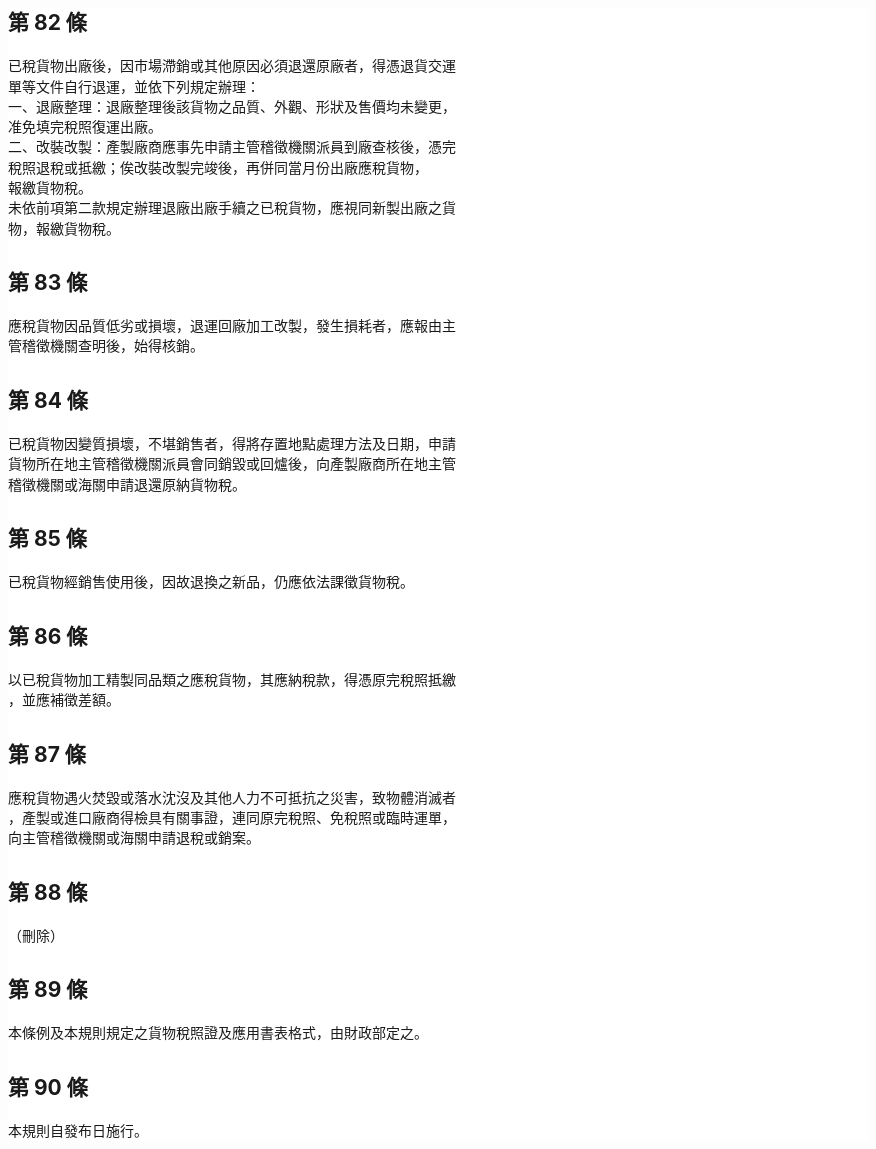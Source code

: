 第 82 條
--------
已稅貨物出廠後，因市場滯銷或其他原因必須退還原廠者，得憑退貨交運  
單等文件自行退運，並依下列規定辦理：  
一、退廠整理：退廠整理後該貨物之品質、外觀、形狀及售價均未變更，  
    准免填完稅照復運出廠。  
二、改裝改製：產製廠商應事先申請主管稽徵機關派員到廠查核後，憑完  
    稅照退稅或抵繳；俟改裝改製完竣後，再併同當月份出廠應稅貨物，  
    報繳貨物稅。  
未依前項第二款規定辦理退廠出廠手續之已稅貨物，應視同新製出廠之貨  
物，報繳貨物稅。

第 83 條
--------
應稅貨物因品質低劣或損壞，退運回廠加工改製，發生損耗者，應報由主  
管稽徵機關查明後，始得核銷。

第 84 條
--------
已稅貨物因變質損壞，不堪銷售者，得將存置地點處理方法及日期，申請  
貨物所在地主管稽徵機關派員會同銷毀或回爐後，向產製廠商所在地主管  
稽徵機關或海關申請退還原納貨物稅。

第 85 條
--------
已稅貨物經銷售使用後，因故退換之新品，仍應依法課徵貨物稅。

第 86 條
--------
以已稅貨物加工精製同品類之應稅貨物，其應納稅款，得憑原完稅照抵繳  
，並應補徵差額。

第 87 條
--------
應稅貨物遇火焚毀或落水沈沒及其他人力不可抵抗之災害，致物體消滅者  
，產製或進口廠商得檢具有關事證，連同原完稅照、免稅照或臨時運單，  
向主管稽徵機關或海關申請退稅或銷案。

第 88 條
--------
（刪除）

第 89 條
--------
本條例及本規則規定之貨物稅照證及應用書表格式，由財政部定之。

第 90 條
--------
本規則自發布日施行。

